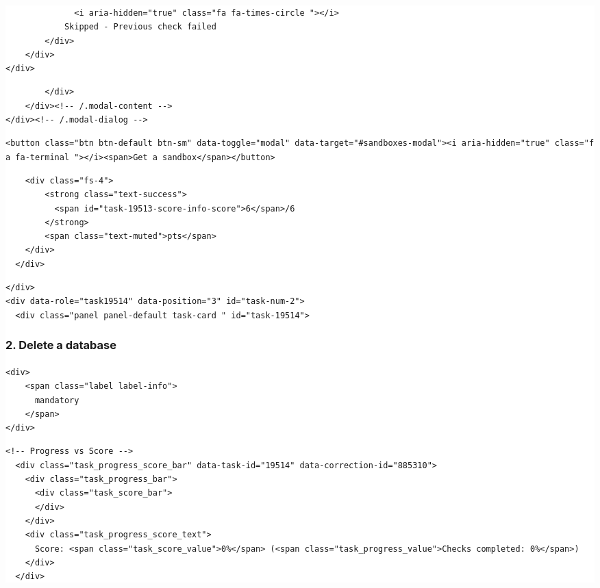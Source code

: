                   <i aria-hidden="true" class="fa fa-times-circle "></i>
                Skipped - Previous check failed
            </div>
        </div>
    </div>
</div>

            </div>
        </div><!-- /.modal-content -->
    </div><!-- /.modal-dialog -->
</div>



    <button class="btn btn-default btn-sm" data-toggle="modal" data-target="#sandboxes-modal"><i aria-hidden="true" class="fa fa-terminal "></i><span>Get a sandbox</span></button>

</div>


        <div class="fs-4">
            <strong class="text-success">
              <span id="task-19513-score-info-score">6</span>/6
            </strong>
            <span class="text-muted">pts</span>
        </div>
      </div>


  </div>
</div>

    </div>
    <div data-role="task19514" data-position="3" id="task-num-2">
      <div class="panel panel-default task-card " id="task-19514">
  <span id="user_id" data-id="6806"></span>

  <div class="panel-heading panel-heading-actions">
    <h3 class="panel-title">
      2. Delete a database
    </h3>

    <div>
        <span class="label label-info">
          mandatory
        </span>
    </div>
  </div>

  <div class="panel-body">
    <span id="user_id" data-id="6806"></span>

    <!-- Progress vs Score -->
      <div class="task_progress_score_bar" data-task-id="19514" data-correction-id="885310">
        <div class="task_progress_bar">
          <div class="task_score_bar">
          </div>
        </div>
        <div class="task_progress_score_text">
          Score: <span class="task_score_value">0%</span> (<span class="task_progress_value">Checks completed: 0%</span>)
        </div>
      </div>
